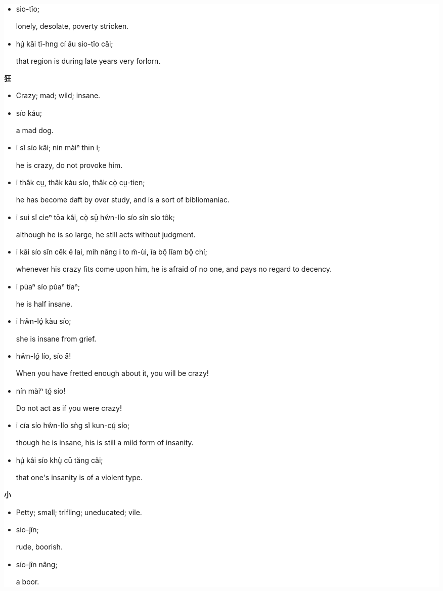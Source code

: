 - sio-tîo;

  lonely, desolate, poverty stricken.

- hṳ́ kâi tī-hng cí ău sio-tîo căi;

  that region is during late years very forlorn.

**狂**
- Crazy; mad; wild; insane.

- sío káu;

  a mad dog.

- i sĭ sío kâi; nín màiⁿ thīn i;

  he is crazy, do not provoke him.

- i thâk cṳ, thâk kàu sío, thâk cò̤ cṳ-tien;

  he has become daft by over study, and is a sort of bibliomaniac.

- i sui sĭ cìeⁿ tōa kâi, cò̤ sṳ̄ hŵn-lío sío sîn sío tôk;

  although he is so large, he still acts without judgment.

- i kâi sío sîn cêk ē lai, mih nâng i to m̄-ùi, īa bô̤ lîam bô̤ chí;

  whenever his crazy fits come upon him, he is afraid of no one, and pays no regard to decency.

- i pùaⁿ sío pùaⁿ tīaⁿ;

  he is half insane.

- i hŵn-ló̤ kàu sío;

  she is insane from grief.

- hŵn-ló̤ lío, sío ā!

  When you have fretted enough about it, you will be crazy!

- nín màiⁿ tó̤ sío!

  Do not act as if you were crazy!

- i cía sío hŵn-lío sǹg sĭ kun-cṳ́ sío;

  though he is insane, his is still a mild form of insanity.

- hṳ́ kâi sío khṳ̀ cū tăng căi;

  that one's insanity is of a violent type.

**小**
- Petty; small; trifling; uneducated; vile.

- sío-jîn;

  rude, boorish.

- sío-jîn nâng;

  a boor.
